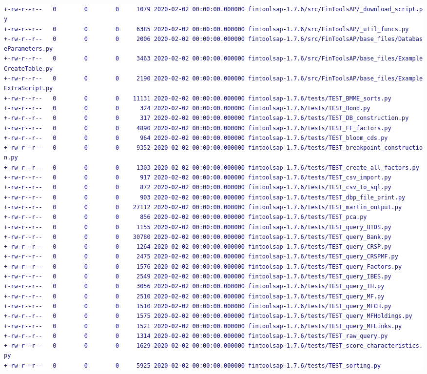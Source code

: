 ```diff
+-rw-r--r--   0        0        0     1079 2020-02-02 00:00:00.000000 fintoolsap-1.7.6/src/FinToolsAP/_download_script.py
+-rw-r--r--   0        0        0     6385 2020-02-02 00:00:00.000000 fintoolsap-1.7.6/src/FinToolsAP/_util_funcs.py
+-rw-r--r--   0        0        0     2006 2020-02-02 00:00:00.000000 fintoolsap-1.7.6/src/FinToolsAP/base_files/DatabaseParameters.py
+-rw-r--r--   0        0        0     3463 2020-02-02 00:00:00.000000 fintoolsap-1.7.6/src/FinToolsAP/base_files/ExampleCreateTable.py
+-rw-r--r--   0        0        0     2190 2020-02-02 00:00:00.000000 fintoolsap-1.7.6/src/FinToolsAP/base_files/ExampleExtraScript.py
+-rw-r--r--   0        0        0    11131 2020-02-02 00:00:00.000000 fintoolsap-1.7.6/tests/TEST_BMME_sorts.py
+-rw-r--r--   0        0        0      324 2020-02-02 00:00:00.000000 fintoolsap-1.7.6/tests/TEST_Bond.py
+-rw-r--r--   0        0        0      317 2020-02-02 00:00:00.000000 fintoolsap-1.7.6/tests/TEST_DB_construction.py
+-rw-r--r--   0        0        0     4890 2020-02-02 00:00:00.000000 fintoolsap-1.7.6/tests/TEST_FF_factors.py
+-rw-r--r--   0        0        0      964 2020-02-02 00:00:00.000000 fintoolsap-1.7.6/tests/TEST_bloom_cds.py
+-rw-r--r--   0        0        0     9352 2020-02-02 00:00:00.000000 fintoolsap-1.7.6/tests/TEST_breakpoint_construction.py
+-rw-r--r--   0        0        0     1303 2020-02-02 00:00:00.000000 fintoolsap-1.7.6/tests/TEST_create_all_factors.py
+-rw-r--r--   0        0        0      917 2020-02-02 00:00:00.000000 fintoolsap-1.7.6/tests/TEST_csv_import.py
+-rw-r--r--   0        0        0      872 2020-02-02 00:00:00.000000 fintoolsap-1.7.6/tests/TEST_csv_to_sql.py
+-rw-r--r--   0        0        0      903 2020-02-02 00:00:00.000000 fintoolsap-1.7.6/tests/TEST_dbp_file_print.py
+-rw-r--r--   0        0        0    27112 2020-02-02 00:00:00.000000 fintoolsap-1.7.6/tests/TEST_martin_output.py
+-rw-r--r--   0        0        0      856 2020-02-02 00:00:00.000000 fintoolsap-1.7.6/tests/TEST_pca.py
+-rw-r--r--   0        0        0     1155 2020-02-02 00:00:00.000000 fintoolsap-1.7.6/tests/TEST_query_BTDS.py
+-rw-r--r--   0        0        0    30780 2020-02-02 00:00:00.000000 fintoolsap-1.7.6/tests/TEST_query_Bank.py
+-rw-r--r--   0        0        0     1264 2020-02-02 00:00:00.000000 fintoolsap-1.7.6/tests/TEST_query_CRSP.py
+-rw-r--r--   0        0        0     2475 2020-02-02 00:00:00.000000 fintoolsap-1.7.6/tests/TEST_query_CRSPMF.py
+-rw-r--r--   0        0        0     1576 2020-02-02 00:00:00.000000 fintoolsap-1.7.6/tests/TEST_query_Factors.py
+-rw-r--r--   0        0        0     2549 2020-02-02 00:00:00.000000 fintoolsap-1.7.6/tests/TEST_query_IBES.py
+-rw-r--r--   0        0        0     3056 2020-02-02 00:00:00.000000 fintoolsap-1.7.6/tests/TEST_query_IH.py
+-rw-r--r--   0        0        0     2510 2020-02-02 00:00:00.000000 fintoolsap-1.7.6/tests/TEST_query_MF.py
+-rw-r--r--   0        0        0     1510 2020-02-02 00:00:00.000000 fintoolsap-1.7.6/tests/TEST_query_MFCH.py
+-rw-r--r--   0        0        0     1575 2020-02-02 00:00:00.000000 fintoolsap-1.7.6/tests/TEST_query_MFHoldings.py
+-rw-r--r--   0        0        0     1521 2020-02-02 00:00:00.000000 fintoolsap-1.7.6/tests/TEST_query_MFLinks.py
+-rw-r--r--   0        0        0     1314 2020-02-02 00:00:00.000000 fintoolsap-1.7.6/tests/TEST_raw_query.py
+-rw-r--r--   0        0        0     1629 2020-02-02 00:00:00.000000 fintoolsap-1.7.6/tests/TEST_score_characteristics.py
+-rw-r--r--   0        0        0     5925 2020-02-02 00:00:00.000000 fintoolsap-1.7.6/tests/TEST_sorting.py
```
